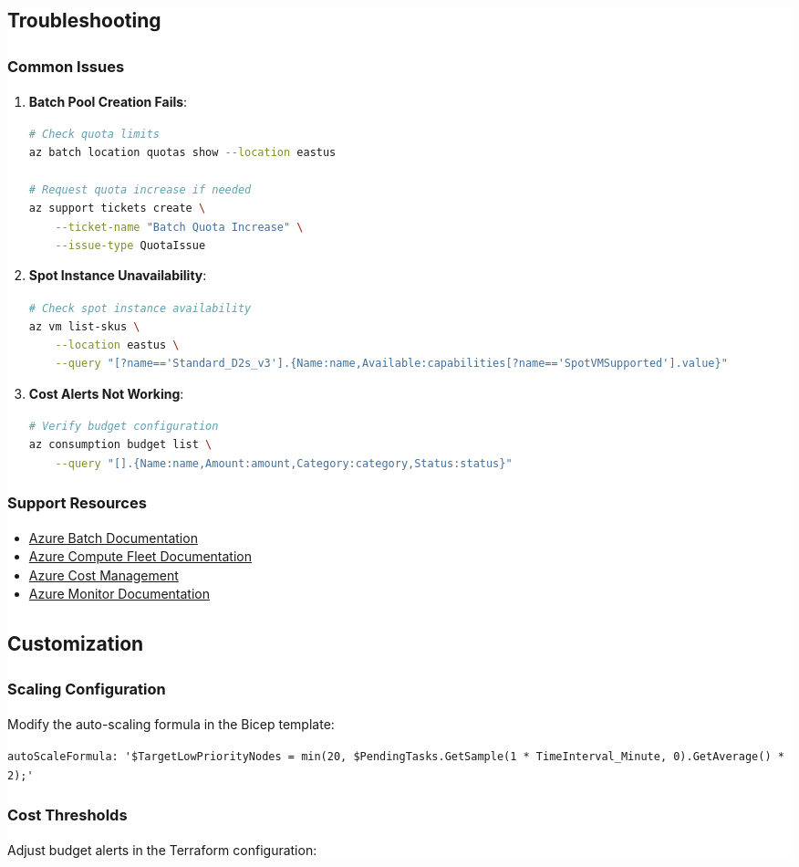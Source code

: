 ## Troubleshooting

### Common Issues

1. **Batch Pool Creation Fails**:
   ```bash
   # Check quota limits
   az batch location quotas show --location eastus
   
   # Request quota increase if needed
   az support tickets create \
       --ticket-name "Batch Quota Increase" \
       --issue-type QuotaIssue
   ```

2. **Spot Instance Unavailability**:
   ```bash
   # Check spot instance availability
   az vm list-skus \
       --location eastus \
       --query "[?name=='Standard_D2s_v3'].{Name:name,Available:capabilities[?name=='SpotVMSupported'].value}"
   ```

3. **Cost Alerts Not Working**:
   ```bash
   # Verify budget configuration
   az consumption budget list \
       --query "[].{Name:name,Amount:amount,Category:category,Status:status}"
   ```

### Support Resources

- [Azure Batch Documentation](https://docs.microsoft.com/en-us/azure/batch/)
- [Azure Compute Fleet Documentation](https://docs.microsoft.com/en-us/azure/virtual-machines/spot-vms)
- [Azure Cost Management](https://docs.microsoft.com/en-us/azure/cost-management-billing/)
- [Azure Monitor Documentation](https://docs.microsoft.com/en-us/azure/azure-monitor/)

## Customization

### Scaling Configuration

Modify the auto-scaling formula in the Bicep template:

```bicep
autoScaleFormula: '$TargetLowPriorityNodes = min(20, $PendingTasks.GetSample(1 * TimeInterval_Minute, 0).GetAverage() * 2);'
```

### Cost Thresholds

Adjust budget alerts in the Terraform configuration:

